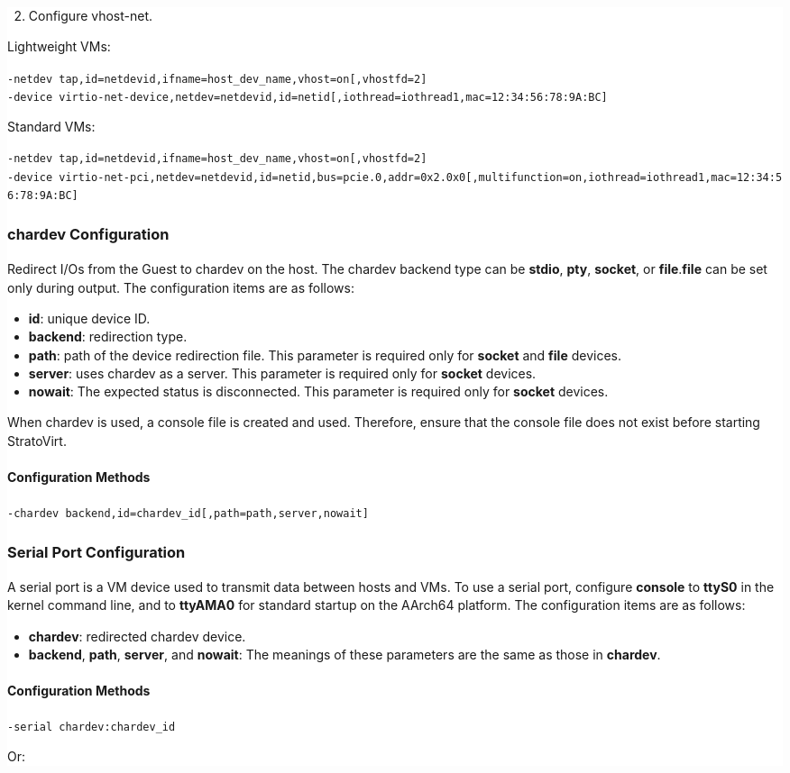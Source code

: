 2. Configure vhost-net.

Lightweight VMs:

```
-netdev tap,id=netdevid,ifname=host_dev_name,vhost=on[,vhostfd=2]
-device virtio-net-device,netdev=netdevid,id=netid[,iothread=iothread1,mac=12:34:56:78:9A:BC]
```

Standard VMs:

```
-netdev tap,id=netdevid,ifname=host_dev_name,vhost=on[,vhostfd=2]
-device virtio-net-pci,netdev=netdevid,id=netid,bus=pcie.0,addr=0x2.0x0[,multifunction=on,iothread=iothread1,mac=12:34:56:78:9A:BC]
```

### chardev Configuration

Redirect I/Os from the Guest to chardev on the host. The chardev backend type can be **stdio**, **pty**, **socket**, or **file**.**file** can be set only during output. The configuration items are as follows:

- **id**: unique device ID.
- **backend**: redirection type.
- **path**: path of the device redirection file. This parameter is required only for **socket** and **file** devices.
- **server**: uses chardev as a server. This parameter is required only for **socket** devices.
- **nowait**: The expected status is disconnected. This parameter is required only for **socket** devices.

When chardev is used, a console file is created and used. Therefore, ensure that the console file does not exist before starting StratoVirt.

#### Configuration Methods

```
-chardev backend,id=chardev_id[,path=path,server,nowait]
```

### Serial Port Configuration

A serial port is a VM device used to transmit data between hosts and VMs. To use a serial port, configure **console** to **ttyS0** in the kernel command line, and to **ttyAMA0** for standard startup on the AArch64 platform. The configuration items are as follows:

- **chardev**: redirected chardev device.
- **backend**, **path**, **server**, and **nowait**: The meanings of these parameters are the same as those in **chardev**.

#### Configuration Methods

```
-serial chardev:chardev_id
```

Or:
